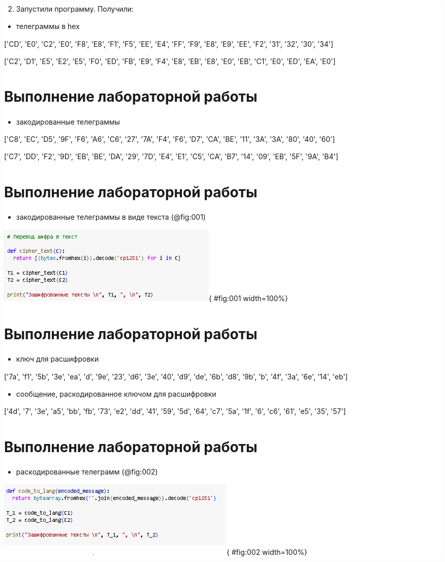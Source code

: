 
2. Запустили программу. Получили:

- телеграммы в hex

['CD', 'E0', 'C2', 'E0', 'F8', 'E8', 'F1', 'F5', 'EE', 'E4', 'FF', 'F9', 'E8', 'E9', 'EE', 'F2', '31', '32', '30', '34']

['C2', 'D1', 'E5', 'E2', 'E5', 'F0', 'ED', 'FB', 'E9', 'F4', 'E8', 'EB', 'E8', 'E0', 'EB', 'C1', 'E0', 'ED', 'EA', 'E0']

# Выполнение лабораторной работы

- закодированные телеграммы

['C8', 'EC', 'D5', '9F', 'F6', 'A6', 'C6', '27', '7A', 'F4', 'F6', 'D7', 'CA', 'BE', '11', '3A', '3A', '80', '40', '60']

['C7', 'DD', 'F2', '9D', 'EB', 'BE', 'DA', '29', '7D', 'E4', 'E1', 'C5', 'CA', 'B7', '14', '09', 'EB', '5F', '9A', 'B4']

# Выполнение лабораторной работы

- закодированные телеграммы в виде текста  (@fig:001)

![Вывод программы: закодированные телеграммы в виде текста](image/1.png){ #fig:001 width=100%}

# Выполнение лабораторной работы

- ключ для расшифровки

['7a', 'f1', '5b', '3e', 'ea', 'd', '9e', '23', 'd6', '3e', '40', 'd9', 'de', '6b', 'd8', '9b', 'b', '4f', '3a', '6e', '14', 'eb']

- сообщение, раскодированное ключом для расшифровки

['4d', '7', '3e', 'a5', 'bb', 'fb', '73', 'e2', 'dd', '41', '59', '5d', '64', 'c7', '5a', '1f', '6', 'c6', '61', 'e5', '35', '57']

# Выполнение лабораторной работы

- раскодированные телеграмм (@fig:002)

![Вывод программы: раскодированные телеграммы в виде текста](image/2.png){ #fig:002 width=100%}
